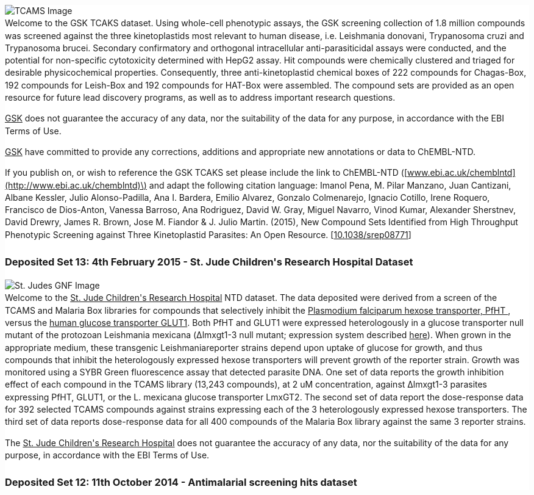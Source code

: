 ![TCAMS Image](https://www.ebi.ac.uk/chemblntd/static/images/home/tcams.png)  
Welcome to the GSK TCAKS dataset. Using whole-cell phenotypic assays, the GSK screening collection of 1.8 million compounds was screened against the three kinetoplastids most relevant to human disease, i.e. Leishmania donovani, Trypanosoma cruzi and Trypanosoma brucei. Secondary confirmatory and orthogonal intracellular anti-parasiticidal assays were conducted, and the potential for non-specific cytotoxicity determined with HepG2 assay. Hit compounds were chemically clustered and triaged for desirable physicochemical properties. Consequently, three anti-kinetoplastid chemical boxes of 222 compounds for Chagas-Box, 192 compounds for Leish-Box and 192 compounds for HAT-Box were assembled. The compound sets are provided as an open resource for future lead discovery programs, as well as to address important research questions.   
  
[GSK](http://www.gsk.com/) does not guarantee the accuracy of any data, nor the suitability of the data for any purpose, in accordance with the EBI Terms of Use.   
  
[GSK](http://www.gsk.com/) have committed to provide any corrections, additions and appropriate new annotations or data to ChEMBL-NTD.   
  
If you publish on, or wish to reference the GSK TCAKS set please include the link to ChEMBL-NTD \([www.ebi.ac.uk/chemblntd](http://www.ebi.ac.uk/chemblntd)\) and adapt the following citation language: Imanol Pena, M. Pilar Manzano, Juan Cantizani, Albane Kessler, Julio Alonso-Padilla, Ana I. Bardera, Emilio Alvarez, Gonzalo Colmenarejo, Ignacio Cotillo, Irene Roquero, Francisco de Dios-Anton, Vanessa Barroso, Ana Rodriguez, David W. Gray, Miguel Navarro, Vinod Kumar, Alexander Sherstnev, David Drewry, James R. Brown, Jose M. Fiandor & J. Julio Martin. \(2015\), New Compound Sets Identified from High Throughput Phenotypic Screening against Three Kinetoplastid Parasites: An Open Resource. \[[10.1038/srep08771](http://dx.doi.org/10.1038/srep08771)\] 

### Deposited Set 13: 4th February 2015 - St. Jude Children's Research Hospital Dataset

![St. Judes GNF Image](https://www.ebi.ac.uk/chemblntd/static/images/home/stjudes.png)  
Welcome to the [St. Jude Children's Research Hospital](http://www.stjude.org/) NTD dataset. The data deposited were derived from a screen of the TCAMS and Malaria Box libraries for compounds that selectively inhibit the [Plasmodium falciparum hexose transporter, PfHT ](https://www.ebi.ac.uk/chembl/target/inspect/CHEMBL4697), versus the [human glucose transporter GLUT1](https://www.ebi.ac.uk/chembl/target/inspect/CHEMBL2535). Both PfHT and GLUT1 were expressed heterologously in a glucose transporter null mutant of the protozoan Leishmania mexicana \(Δlmxgt1-3 null mutant; expression system described [here](http://www.ncbi.nlm.nih.gov/pubmed/18708094)\). When grown in the appropriate medium, these transgenic Leishmaniareporter strains depend upon uptake of glucose for growth, and thus compounds that inhibit the heterologously expressed hexose transporters will prevent growth of the reporter strain. Growth was monitored using a SYBR Green fluorescence assay that detected parasite DNA. One set of data reports the growth inhibition effect of each compound in the TCAMS library \(13,243 compounds\), at 2 uM concentration, against Δlmxgt1-3 parasites expressing PfHT, GLUT1, or the L. mexicana glucose transporter LmxGT2. The second set of data report the dose-response data for 392 selected TCAMS compounds against strains expressing each of the 3 heterologously expressed hexose transporters. The third set of data reports dose-response data for all 400 compounds of the Malaria Box library against the same 3 reporter strains.   
  
The [St. Jude Children's Research Hospital](http://www.stjude.org/) does not guarantee the accuracy of any data, nor the suitability of the data for any purpose, in accordance with the EBI Terms of Use.

### Deposited Set 12: 11th October 2014 - Antimalarial screening hits dataset
